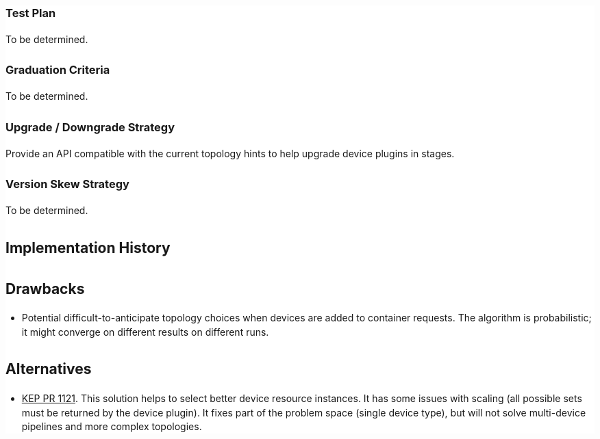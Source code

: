 ### Test Plan

To be determined.


### Graduation Criteria

To be determined.


### Upgrade / Downgrade Strategy

Provide an API compatible with the current topology hints to help
upgrade device plugins in stages.



### Version Skew Strategy

To be determined.


## Implementation History



## Drawbacks



* Potential difficult-to-anticipate topology choices when devices are added to container requests. The algorithm is probabilistic; it might converge on different results on different runs.

## Alternatives



* [KEP PR 1121](https://github.com/kubernetes/enhancements/pull/1121). This solution helps to select better device resource instances. It has some issues with scaling (all possible sets must be returned by the device plugin). It fixes part of the problem space (single device type), but will not solve multi-device pipelines and more complex topologies.
